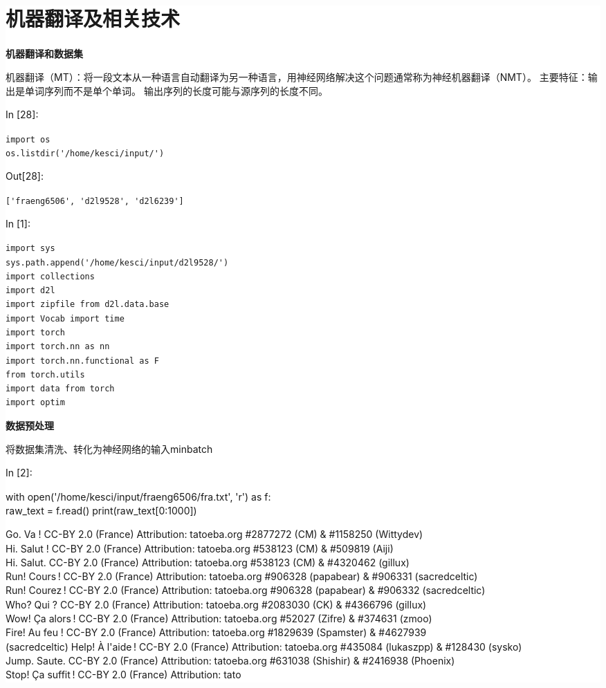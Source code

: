 # 机器翻译及相关技术
**机器翻译和数据集**

机器翻译（MT）：将一段文本从一种语言自动翻译为另一种语言，用神经网络解决这个问题通常称为神经机器翻译（NMT）。 主要特征：输出是单词序列而不是单个单词。 输出序列的长度可能与源序列的长度不同。

In [28]:

    import os 
    os.listdir('/home/kesci/input/')

Out[28]:

    ['fraeng6506', 'd2l9528', 'd2l6239']

In [1]:

    import sys 
    sys.path.append('/home/kesci/input/d2l9528/') 
    import collections 
    import d2l 
    import zipfile from d2l.data.base 
    import Vocab import time 
    import torch 
    import torch.nn as nn 
    import torch.nn.functional as F 
    from torch.utils 
    import data from torch 
    import optim

**数据预处理**

将数据集清洗、转化为神经网络的输入minbatch

In [2]:

with open('/home/kesci/input/fraeng6506/fra.txt', 'r') as f:      
        raw_text = f.read() 
print(raw_text[0:1000])

Go.	Va !	CC-BY 2.0 (France) Attribution: tatoeba.org #2877272 (CM) & #1158250 (Wittydev)<br> 
Hi.	Salut !	CC-BY 2.0 (France) Attribution: tatoeba.org #538123 (CM) & #509819 (Aiji) <br>
Hi.	Salut.	CC-BY 2.0 (France) Attribution: tatoeba.org #538123 (CM) & #4320462 (gillux) <br>
Run!	Cours !	CC-BY 2.0 (France) Attribution: tatoeba.org #906328 (papabear) & #906331 (sacredceltic) <br>
Run!	Courez !	CC-BY 2.0 (France) Attribution: tatoeba.org #906328 (papabear) & #906332 (sacredceltic) <br>
Who?	Qui ?	CC-BY 2.0 (France) Attribution: tatoeba.org #2083030 (CK) & #4366796 (gillux) <br>
Wow!	Ça alors !	CC-BY 2.0 (France) Attribution: tatoeba.org #52027 (Zifre) & #374631 (zmoo) <br>
Fire!	Au feu !	CC-BY 2.0 (France) Attribution: tatoeba.org #1829639 (Spamster) & #4627939 <br>(sacredceltic) 
Help!	À l'aide !	CC-BY 2.0 (France) Attribution: tatoeba.org #435084 (lukaszpp) & #128430 (sysko) <br>
Jump.	Saute.	CC-BY 2.0 (France) Attribution: tatoeba.org #631038 (Shishir) & #2416938 (Phoenix) <br>
Stop!	Ça suffit !	CC-BY 2.0 (France) Attribution: tato <br>
